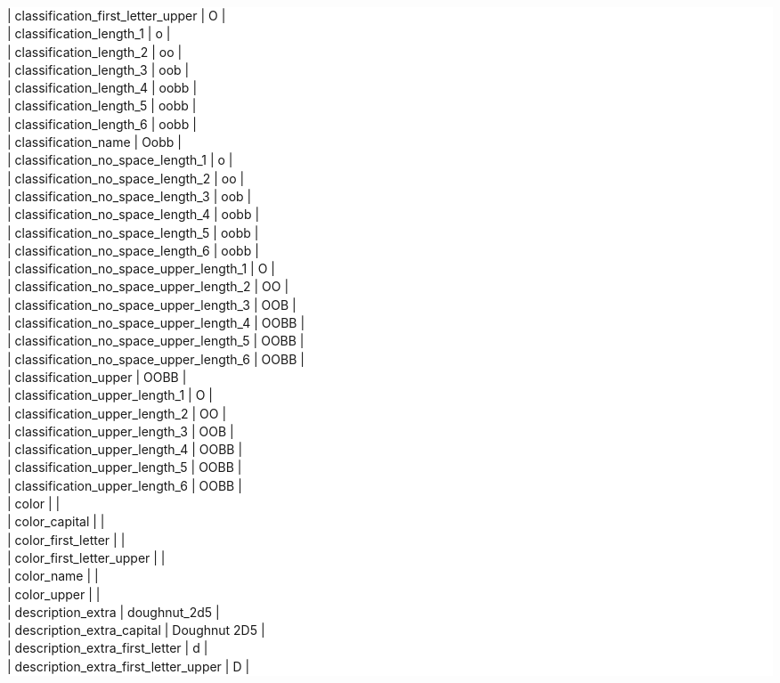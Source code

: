 | classification_first_letter_upper | O |  
| classification_length_1 | o |  
| classification_length_2 | oo |  
| classification_length_3 | oob |  
| classification_length_4 | oobb |  
| classification_length_5 | oobb |  
| classification_length_6 | oobb |  
| classification_name | Oobb |  
| classification_no_space_length_1 | o |  
| classification_no_space_length_2 | oo |  
| classification_no_space_length_3 | oob |  
| classification_no_space_length_4 | oobb |  
| classification_no_space_length_5 | oobb |  
| classification_no_space_length_6 | oobb |  
| classification_no_space_upper_length_1 | O |  
| classification_no_space_upper_length_2 | OO |  
| classification_no_space_upper_length_3 | OOB |  
| classification_no_space_upper_length_4 | OOBB |  
| classification_no_space_upper_length_5 | OOBB |  
| classification_no_space_upper_length_6 | OOBB |  
| classification_upper | OOBB |  
| classification_upper_length_1 | O |  
| classification_upper_length_2 | OO |  
| classification_upper_length_3 | OOB |  
| classification_upper_length_4 | OOBB |  
| classification_upper_length_5 | OOBB |  
| classification_upper_length_6 | OOBB |  
| color |  |  
| color_capital |  |  
| color_first_letter |  |  
| color_first_letter_upper |  |  
| color_name |  |  
| color_upper |  |  
| description_extra | doughnut_2d5 |  
| description_extra_capital | Doughnut 2D5 |  
| description_extra_first_letter | d |  
| description_extra_first_letter_upper | D |  